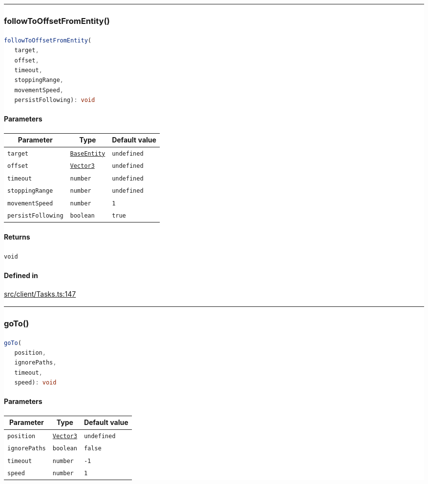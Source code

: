 ***

### followToOffsetFromEntity()

```ts
followToOffsetFromEntity(
   target, 
   offset, 
   timeout, 
   stoppingRange, 
   movementSpeed, 
   persistFollowing): void
```

#### Parameters

| Parameter | Type | Default value |
| ------ | ------ | ------ |
| `target` | [`BaseEntity`](BaseEntity.md) | `undefined` |
| `offset` | [`Vector3`](Vector3.md) | `undefined` |
| `timeout` | `number` | `undefined` |
| `stoppingRange` | `number` | `undefined` |
| `movementSpeed` | `number` | `1` |
| `persistFollowing` | `boolean` | `true` |

#### Returns

`void`

#### Defined in

[src/client/Tasks.ts:147](https://github.com/nativewrappers/fivem/blob/48a3f351defb1a6508113ef71a8290d8cb1a458c/src/client/Tasks.ts#L147)

***

### goTo()

```ts
goTo(
   position, 
   ignorePaths, 
   timeout, 
   speed): void
```

#### Parameters

| Parameter | Type | Default value |
| ------ | ------ | ------ |
| `position` | [`Vector3`](Vector3.md) | `undefined` |
| `ignorePaths` | `boolean` | `false` |
| `timeout` | `number` | `-1` |
| `speed` | `number` | `1` |
